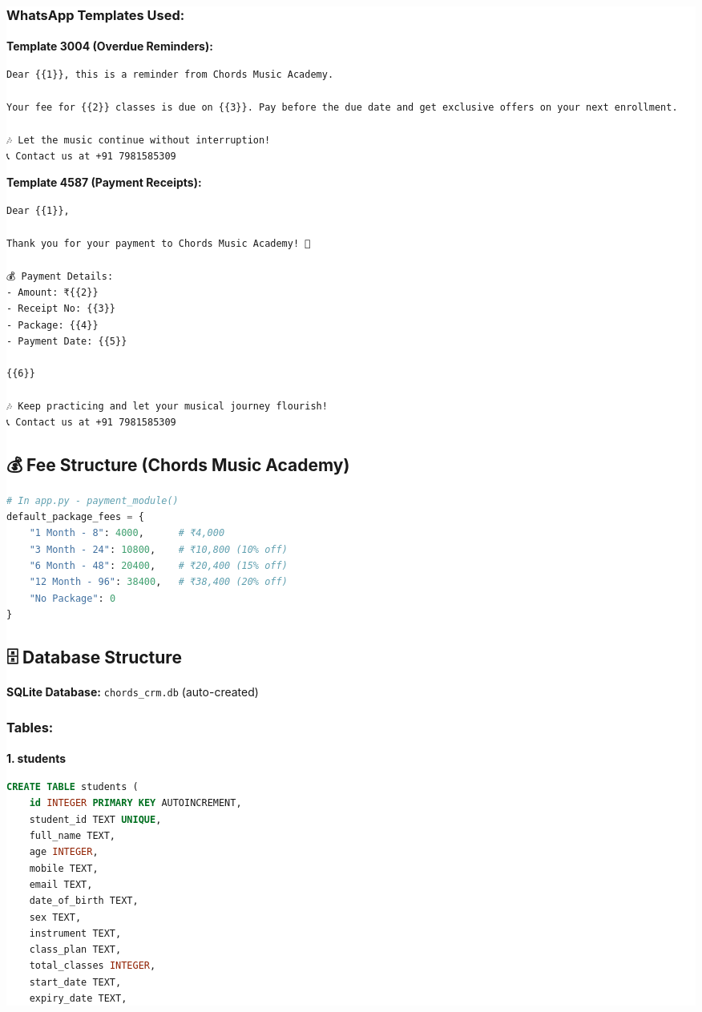 ### WhatsApp Templates Used:

**Template 3004 (Overdue Reminders):**
```
Dear {{1}}, this is a reminder from Chords Music Academy.

Your fee for {{2}} classes is due on {{3}}. Pay before the due date and get exclusive offers on your next enrollment.

🎶 Let the music continue without interruption!
📞 Contact us at +91 7981585309
```

**Template 4587 (Payment Receipts):**
```
Dear {{1}}, 

Thank you for your payment to Chords Music Academy! 🎵

💰 Payment Details:
- Amount: ₹{{2}}
- Receipt No: {{3}}
- Package: {{4}}
- Payment Date: {{5}}

{{6}}

🎶 Keep practicing and let your musical journey flourish!
📞 Contact us at +91 7981585309
```

## 💰 Fee Structure (Chords Music Academy)
```python
# In app.py - payment_module()
default_package_fees = {
    "1 Month - 8": 4000,      # ₹4,000
    "3 Month - 24": 10800,    # ₹10,800 (10% off)
    "6 Month - 48": 20400,    # ₹20,400 (15% off)
    "12 Month - 96": 38400,   # ₹38,400 (20% off)
    "No Package": 0
}
```

## 🗄️ Database Structure
**SQLite Database:** `chords_crm.db` (auto-created)

### Tables:

**1. students**
```sql
CREATE TABLE students (
    id INTEGER PRIMARY KEY AUTOINCREMENT,
    student_id TEXT UNIQUE,
    full_name TEXT,
    age INTEGER,
    mobile TEXT,
    email TEXT,
    date_of_birth TEXT,
    sex TEXT,
    instrument TEXT,
    class_plan TEXT,
    total_classes INTEGER,
    start_date TEXT,
    expiry_date TEXT,
```